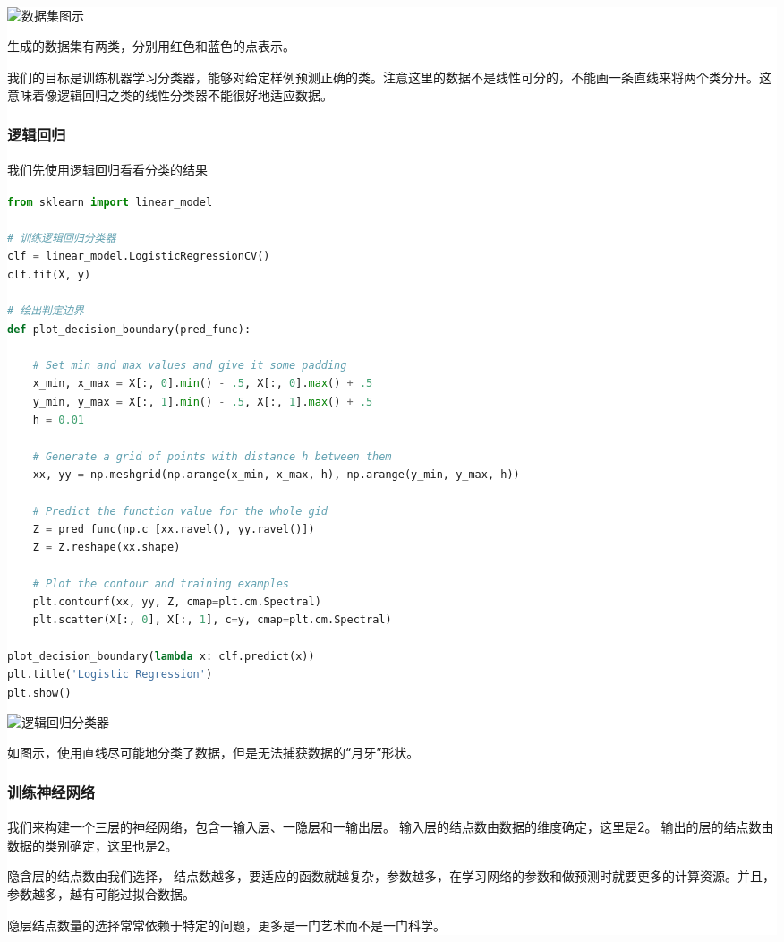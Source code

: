 ![数据集图示](http://www.wildml.com/wp-content/uploads/2015/09/nn-from-scratch-dataset.png)

生成的数据集有两类，分别用红色和蓝色的点表示。

我们的目标是训练机器学习分类器，能够对给定样例预测正确的类。注意这里的数据不是线性可分的，不能画一条直线来将两个类分开。这意味着像逻辑回归之类的线性分类器不能很好地适应数据。

### 逻辑回归

我们先使用逻辑回归看看分类的结果

```py
from sklearn import linear_model

# 训练逻辑回归分类器
clf = linear_model.LogisticRegressionCV()
clf.fit(X, y)

# 绘出判定边界
def plot_decision_boundary(pred_func):

    # Set min and max values and give it some padding
    x_min, x_max = X[:, 0].min() - .5, X[:, 0].max() + .5
    y_min, y_max = X[:, 1].min() - .5, X[:, 1].max() + .5
    h = 0.01

    # Generate a grid of points with distance h between them
    xx, yy = np.meshgrid(np.arange(x_min, x_max, h), np.arange(y_min, y_max, h))

    # Predict the function value for the whole gid
    Z = pred_func(np.c_[xx.ravel(), yy.ravel()])
    Z = Z.reshape(xx.shape)

    # Plot the contour and training examples
    plt.contourf(xx, yy, Z, cmap=plt.cm.Spectral)
    plt.scatter(X[:, 0], X[:, 1], c=y, cmap=plt.cm.Spectral)

plot_decision_boundary(lambda x: clf.predict(x))
plt.title('Logistic Regression')
plt.show()
```

![逻辑回归分类器](http://www.wildml.com/wp-content/uploads/2015/09/nn-from-scratch-lr-decision-boundary.png)

如图示，使用直线尽可能地分类了数据，但是无法捕获数据的“月牙”形状。

### 训练神经网络

我们来构建一个三层的神经网络，包含一输入层、一隐层和一输出层。
输入层的结点数由数据的维度确定，这里是2。
输出的层的结点数由数据的类别确定，这里也是2。

隐含层的结点数由我们选择， 结点数越多，要适应的函数就越复杂，参数越多，在学习网络的参数和做预测时就要更多的计算资源。并且，参数越多，越有可能过拟合数据。

隐层结点数量的选择常常依赖于特定的问题，更多是一门艺术而不是一门科学。
